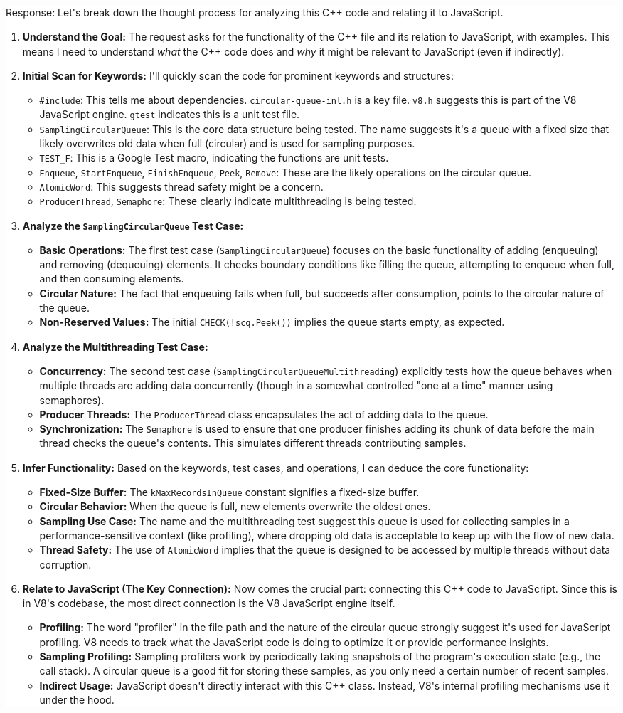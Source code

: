 Response: Let's break down the thought process for analyzing this C++ code and relating it to JavaScript.

1. **Understand the Goal:** The request asks for the functionality of the C++ file and its relation to JavaScript, with examples. This means I need to understand *what* the C++ code does and *why* it might be relevant to JavaScript (even if indirectly).

2. **Initial Scan for Keywords:** I'll quickly scan the code for prominent keywords and structures:
    * `#include`:  This tells me about dependencies. `circular-queue-inl.h` is a key file. `v8.h` suggests this is part of the V8 JavaScript engine. `gtest` indicates this is a unit test file.
    * `SamplingCircularQueue`: This is the core data structure being tested. The name suggests it's a queue with a fixed size that likely overwrites old data when full (circular) and is used for sampling purposes.
    * `TEST_F`: This is a Google Test macro, indicating the functions are unit tests.
    * `Enqueue`, `StartEnqueue`, `FinishEnqueue`, `Peek`, `Remove`: These are the likely operations on the circular queue.
    * `AtomicWord`: This suggests thread safety might be a concern.
    * `ProducerThread`, `Semaphore`:  These clearly indicate multithreading is being tested.

3. **Analyze the `SamplingCircularQueue` Test Case:**
    * **Basic Operations:** The first test case (`SamplingCircularQueue`) focuses on the basic functionality of adding (enqueuing) and removing (dequeuing) elements. It checks boundary conditions like filling the queue, attempting to enqueue when full, and then consuming elements.
    * **Circular Nature:**  The fact that enqueuing fails when full, but succeeds after consumption, points to the circular nature of the queue.
    * **Non-Reserved Values:** The initial `CHECK(!scq.Peek())` implies the queue starts empty, as expected.

4. **Analyze the Multithreading Test Case:**
    * **Concurrency:** The second test case (`SamplingCircularQueueMultithreading`) explicitly tests how the queue behaves when multiple threads are adding data concurrently (though in a somewhat controlled "one at a time" manner using semaphores).
    * **Producer Threads:**  The `ProducerThread` class encapsulates the act of adding data to the queue.
    * **Synchronization:** The `Semaphore` is used to ensure that one producer finishes adding its chunk of data before the main thread checks the queue's contents. This simulates different threads contributing samples.

5. **Infer Functionality:** Based on the keywords, test cases, and operations, I can deduce the core functionality:

    * **Fixed-Size Buffer:** The `kMaxRecordsInQueue` constant signifies a fixed-size buffer.
    * **Circular Behavior:** When the queue is full, new elements overwrite the oldest ones.
    * **Sampling Use Case:** The name and the multithreading test suggest this queue is used for collecting samples in a performance-sensitive context (like profiling), where dropping old data is acceptable to keep up with the flow of new data.
    * **Thread Safety:** The use of `AtomicWord` implies that the queue is designed to be accessed by multiple threads without data corruption.

6. **Relate to JavaScript (The Key Connection):** Now comes the crucial part: connecting this C++ code to JavaScript. Since this is in V8's codebase, the most direct connection is the V8 JavaScript engine itself.

    * **Profiling:**  The word "profiler" in the file path and the nature of the circular queue strongly suggest it's used for JavaScript profiling. V8 needs to track what the JavaScript code is doing to optimize it or provide performance insights.
    * **Sampling Profiling:**  Sampling profilers work by periodically taking snapshots of the program's execution state (e.g., the call stack). A circular queue is a good fit for storing these samples, as you only need a certain number of recent samples.
    * **Indirect Usage:** JavaScript doesn't directly interact with this C++ class. Instead, V8's internal profiling mechanisms use it under the hood.
